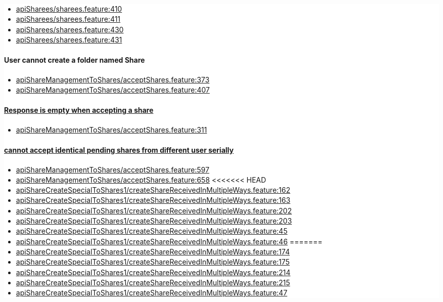 - [apiSharees/sharees.feature:410](https://github.com/owncloud/core/blob/master/tests/acceptance/features/apiSharees/sharees.feature#L410)
- [apiSharees/sharees.feature:411](https://github.com/owncloud/core/blob/master/tests/acceptance/features/apiSharees/sharees.feature#L411)
- [apiSharees/sharees.feature:430](https://github.com/owncloud/core/blob/master/tests/acceptance/features/apiSharees/sharees.feature#L430)
- [apiSharees/sharees.feature:431](https://github.com/owncloud/core/blob/master/tests/acceptance/features/apiSharees/sharees.feature#L431)

#### User cannot create a folder named Share
- [apiShareManagementToShares/acceptShares.feature:373](https://github.com/owncloud/core/blob/master/tests/acceptance/features/apiShareManagementToShares/acceptShares.feature#L373)
- [apiShareManagementToShares/acceptShares.feature:407](https://github.com/owncloud/core/blob/master/tests/acceptance/features/apiShareManagementToShares/acceptShares.feature#L407)

#### [Response is empty when accepting a share](https://github.com/owncloud/product/issues/207)
- [apiShareManagementToShares/acceptShares.feature:311](https://github.com/owncloud/core/blob/master/tests/acceptance/features/apiShareManagementToShares/acceptShares.feature#L311)

#### [cannot accept identical pending shares from different user serially](https://github.com/owncloud/ocis/issues/2131)
- [apiShareManagementToShares/acceptShares.feature:597](https://github.com/owncloud/core/blob/master/tests/acceptance/features/apiShareManagementToShares/acceptShares.feature#L597)
- [apiShareManagementToShares/acceptShares.feature:658](https://github.com/owncloud/core/blob/master/tests/acceptance/features/apiShareManagementToShares/acceptShares.feature#L658)
<<<<<<< HEAD
- [apiShareCreateSpecialToShares1/createShareReceivedInMultipleWays.feature:162](https://github.com/owncloud/core/blob/master/tests/acceptance/features/apiShareCreateSpecialToShares1/createShareReceivedInMultipleWays.feature#L162)
- [apiShareCreateSpecialToShares1/createShareReceivedInMultipleWays.feature:163](https://github.com/owncloud/core/blob/master/tests/acceptance/features/apiShareCreateSpecialToShares1/createShareReceivedInMultipleWays.feature#L163)
- [apiShareCreateSpecialToShares1/createShareReceivedInMultipleWays.feature:202](https://github.com/owncloud/core/blob/master/tests/acceptance/features/apiShareCreateSpecialToShares1/createShareReceivedInMultipleWays.feature#L202)
- [apiShareCreateSpecialToShares1/createShareReceivedInMultipleWays.feature:203](https://github.com/owncloud/core/blob/master/tests/acceptance/features/apiShareCreateSpecialToShares1/createShareReceivedInMultipleWays.feature#L203)
- [apiShareCreateSpecialToShares1/createShareReceivedInMultipleWays.feature:45](https://github.com/owncloud/core/blob/master/tests/acceptance/features/apiShareCreateSpecialToShares1/createShareReceivedInMultipleWays.feature#L45)
- [apiShareCreateSpecialToShares1/createShareReceivedInMultipleWays.feature:46](https://github.com/owncloud/core/blob/master/tests/acceptance/features/apiShareCreateSpecialToShares1/createShareReceivedInMultipleWays.feature#L46)
=======
- [apiShareCreateSpecialToShares1/createShareReceivedInMultipleWays.feature:174](https://github.com/owncloud/core/blob/master/tests/acceptance/features/apiShareCreateSpecialToShares1/createShareReceivedInMultipleWays.feature#L174)
- [apiShareCreateSpecialToShares1/createShareReceivedInMultipleWays.feature:175](https://github.com/owncloud/core/blob/master/tests/acceptance/features/apiShareCreateSpecialToShares1/createShareReceivedInMultipleWays.feature#L175)
- [apiShareCreateSpecialToShares1/createShareReceivedInMultipleWays.feature:214](https://github.com/owncloud/core/blob/master/tests/acceptance/features/apiShareCreateSpecialToShares1/createShareReceivedInMultipleWays.feature#L214)
- [apiShareCreateSpecialToShares1/createShareReceivedInMultipleWays.feature:215](https://github.com/owncloud/core/blob/master/tests/acceptance/features/apiShareCreateSpecialToShares1/createShareReceivedInMultipleWays.feature#L215)
- [apiShareCreateSpecialToShares1/createShareReceivedInMultipleWays.feature:47](https://github.com/owncloud/core/blob/master/tests/acceptance/features/apiShareCreateSpecialToShares1/createShareReceivedInMultipleWays.feature#L47)